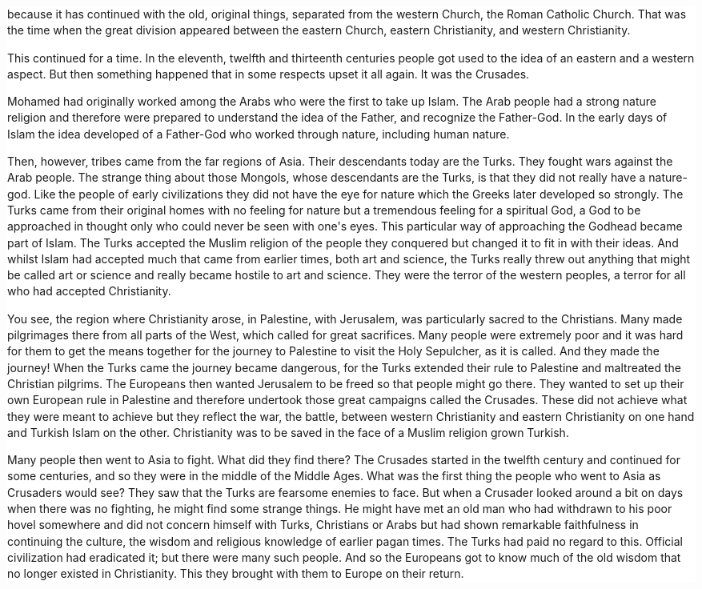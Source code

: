 because it has continued with the old, original things, separated from
the western Church, the Roman Catholic Church. That was the time when
the great division appeared between the eastern Church, eastern
Christianity, and western Christianity.

This continued for a time. In the eleventh, twelfth and thirteenth
centuries people got used to the idea of an eastern and a western
aspect. But then something happened that in some respects upset it all
again. It was the Crusades.

Mohamed had originally worked among the Arabs who were the first to take
up Islam. The Arab people had a strong nature religion and therefore
were prepared to understand the idea of the Father, and recognize the
Father-God. In the early days of Islam the idea developed of a
Father-God who worked through nature, including human nature.

Then, however, tribes came from the far regions of Asia. Their
descendants today are the Turks. They fought wars against the Arab
people. The strange thing about those Mongols, whose descendants are the
Turks, is that they did not really have a nature-god. Like the people of
early civilizations they did not have the eye for nature which the
Greeks later developed so strongly. The Turks came from their original
homes with no feeling for nature but a tremendous feeling for a
spiritual God, a God to be approached in thought only who could never be
seen with one's eyes. This particular way of approaching the Godhead
became part of Islam. The Turks accepted the Muslim religion of the
people they conquered but changed it to fit in with their ideas. And
whilst Islam had accepted much that came from earlier times, both art
and science, the Turks really threw out anything that might be called
art or science and really became hostile to art and science. They were
the terror of the western peoples, a terror for all who had accepted
Christianity.

You see, the region where Christianity arose, in Palestine, with
Jerusalem, was particularly sacred to the Christians. Many made
pilgrimages there from all parts of the West, which called for great
sacrifices. Many people were extremely poor and it was hard for them to
get the means together for the journey to Palestine to visit the Holy
Sepulcher, as it is called. And they made the journey! When the Turks
came the journey became dangerous, for the Turks extended their rule to
Palestine and maltreated the Christian pilgrims. The Europeans then
wanted Jerusalem to be freed so that people might go there. They wanted
to set up their own European rule in Palestine and therefore undertook
those great campaigns called the Crusades. These did not achieve what
they were meant to achieve but they reflect the war, the battle, between
western Christianity and eastern Christianity on one hand and Turkish
Islam on the other. Christianity was to be saved in the face of a Muslim
religion grown Turkish.

Many people then went to Asia to fight. What did they find there? The
Crusades started in the twelfth century and continued for some
centuries, and so they were in the middle of the Middle Ages. What was
the first thing the people who went to Asia as Crusaders would see? They
saw that the Turks are fearsome enemies to face. But when a Crusader
looked around a bit on days when there was no fighting, he might find
some strange things. He might have met an old man who had withdrawn to
his poor hovel somewhere and did not concern himself with Turks,
Christians or Arabs but had shown remarkable faithfulness in continuing
the culture, the wisdom and religious knowledge of earlier pagan times.
The Turks had paid no regard to this. Official civilization had
eradicated it; but there were many such people. And so the Europeans got
to know much of the old wisdom that no longer existed in Christianity.
This they brought with them to Europe on their return.
